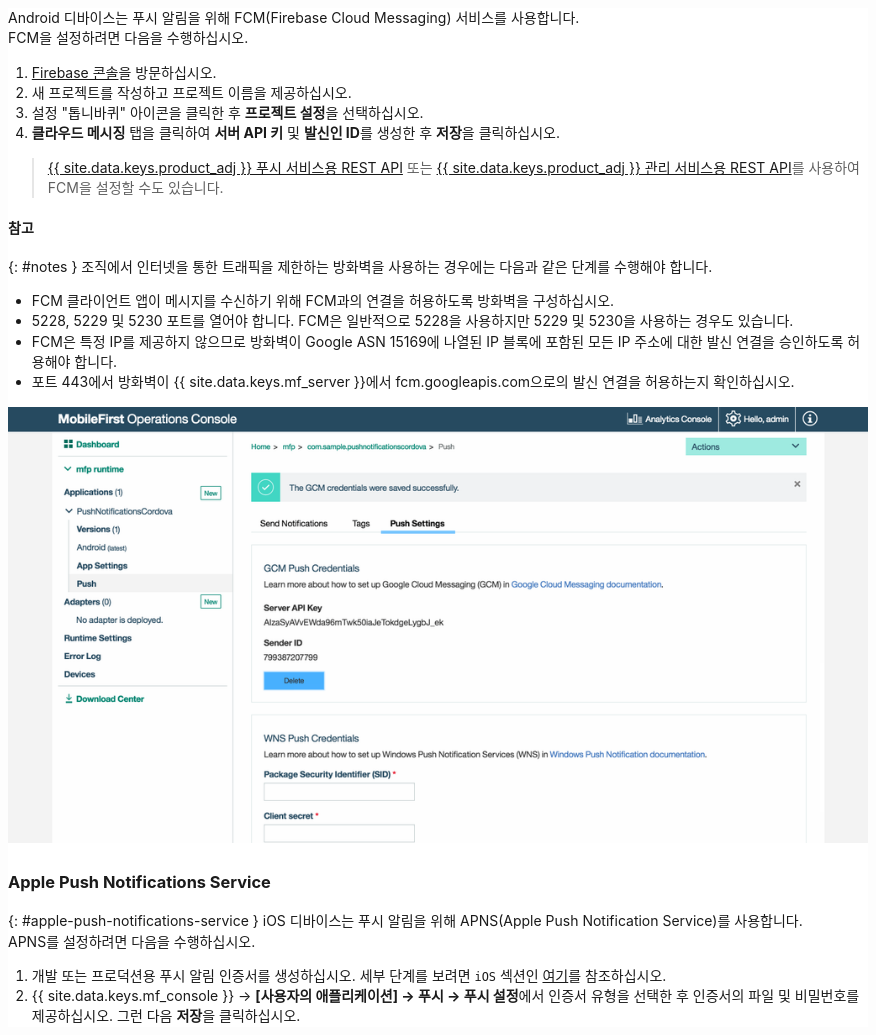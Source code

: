 Android 디바이스는 푸시 알림을 위해 FCM(Firebase Cloud Messaging) 서비스를 사용합니다.  
FCM을 설정하려면 다음을 수행하십시오.

1. [Firebase 콘솔](https://console.firebase.google.com/?pli=1)을 방문하십시오.
2. 새 프로젝트를 작성하고 프로젝트 이름을 제공하십시오.
3. 설정 "톱니바퀴" 아이콘을 클릭한 후 **프로젝트 설정**을 선택하십시오.
4. **클라우드 메시징** 탭을 클릭하여 **서버 API 키** 및 **발신인 ID**를 생성한 후 **저장**을 클릭하십시오.

> [{{ site.data.keys.product_adj }} 푸시 서비스용 REST API](http://www.ibm.com/support/knowledgecenter/en/SSHS8R_8.0.0/com.ibm.worklight.apiref.doc/rest_runtime/r_restapi_push_gcm_settings_put.html#Push-GCM-Settings--PUT-) 또는 [{{ site.data.keys.product_adj }} 관리 서비스용 REST API](http://www.ibm.com/support/knowledgecenter/en/SSHS8R_8.0.0/com.ibm.worklight.apiref.doc/apiref/r_restapi_update_gcm_settings_put.html#restservicesapi)를 사용하여 FCM을 설정할 수도 있습니다.

#### 참고
{: #notes }
조직에서 인터넷을 통한 트래픽을 제한하는 방화벽을 사용하는 경우에는 다음과 같은 단계를 수행해야 합니다.  

* FCM 클라이언트 앱이 메시지를 수신하기 위해 FCM과의 연결을 허용하도록 방화벽을 구성하십시오.
* 5228, 5229 및 5230 포트를 열어야 합니다. FCM은 일반적으로 5228을 사용하지만 5229 및 5230을 사용하는 경우도 있습니다.
* FCM은 특정 IP를 제공하지 않으므로 방화벽이 Google ASN 15169에 나열된 IP 블록에 포함된 모든 IP 주소에 대한 발신 연결을 승인하도록 허용해야 합니다.
* 포트 443에서 방화벽이 {{ site.data.keys.mf_server }}에서 fcm.googleapis.com으로의 발신 연결을 허용하는지 확인하십시오.

<img class="gifplayer" alt="GCM 신임 정보를 추가하는 이미지" src="gcm-setup.png"/>

### Apple Push Notifications Service
{: #apple-push-notifications-service }
iOS 디바이스는 푸시 알림을 위해 APNS(Apple Push Notification Service)를 사용합니다.  
APNS를 설정하려면 다음을 수행하십시오.

1. 개발 또는 프로덕션용 푸시 알림 인증서를 생성하십시오. 세부 단계를 보려면 `iOS` 섹션인 [여기](https://console.bluemix.net/docs/services/mobilepush/push_step_1.html#push_step_1)를 참조하십시오.
2. {{ site.data.keys.mf_console }} → **[사용자의 애플리케이션] → 푸시 → 푸시 설정**에서 인증서 유형을 선택한 후 인증서의 파일 및 비밀번호를 제공하십시오. 그런 다음 **저장**을 클릭하십시오.
